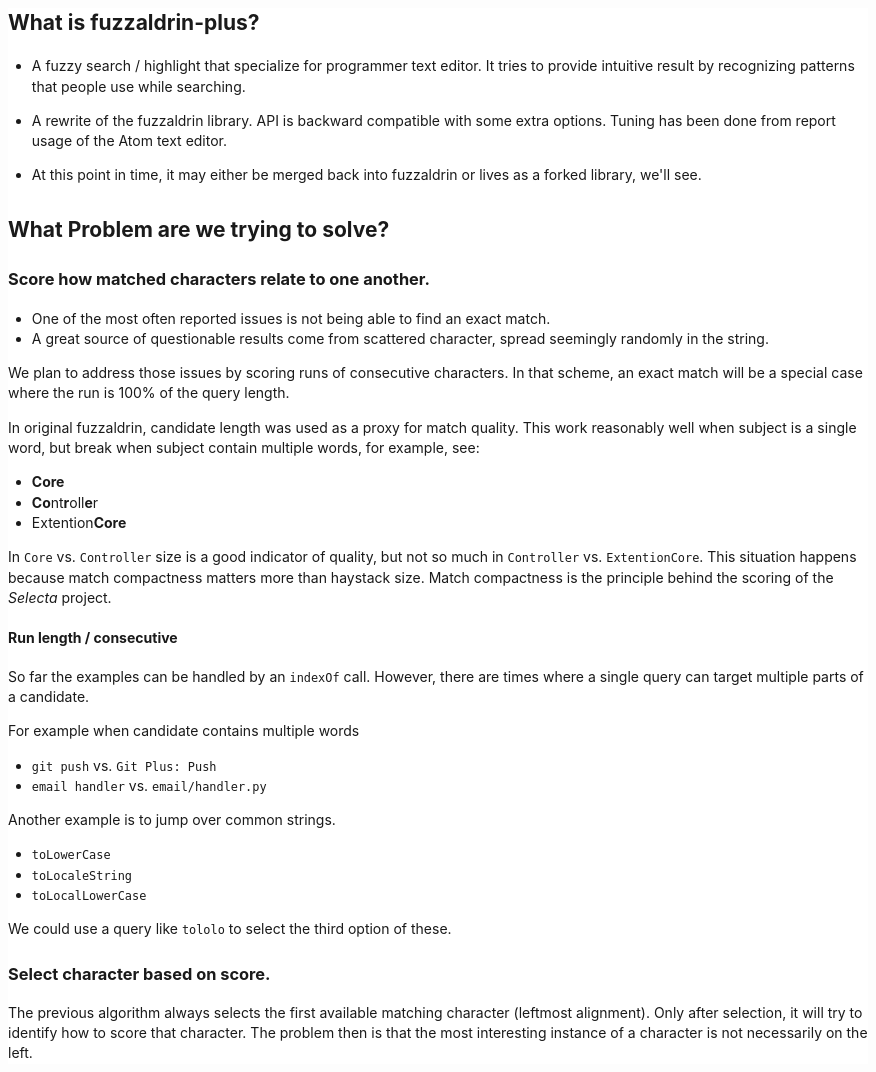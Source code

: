 ## What is fuzzaldrin-plus?

- A fuzzy search / highlight that specialize for programmer text editor. It tries to provide intuitive result by recognizing patterns that people use while searching.

- A rewrite of the fuzzaldrin library. API is backward compatible with some extra options. Tuning has been done from report usage of the Atom text editor.

- At this point in time, it may either be merged back into fuzzaldrin or lives as a forked library, we'll see.


## What Problem are we trying to solve?

### Score how matched characters relate to one another.

- One of the most often reported issues is not being able to find an exact match.
- A great source of questionable results come from scattered character, spread seemingly randomly in the string.

We plan to address those issues by scoring runs of consecutive characters. In that scheme, an exact match will be a special case where the run is 100% of the query length.

In original fuzzaldrin, candidate length was used as a proxy for match quality. This work reasonably well when subject is a single word, but break when subject contain multiple words, for example, see:

- **Core**
- **Co**nt**r**oll**e**r
- Extention**Core**

In `Core` vs. `Controller` size is a good indicator of quality, but not so much in `Controller` vs. `ExtentionCore`. This situation happens because match compactness matters more than haystack size. Match compactness is the principle behind the scoring of the *Selecta* project.


#### Run length / consecutive

So far the examples can be handled by an `indexOf` call. However, there are times where a single query can target multiple parts of a candidate.

For example when candidate contains multiple words
- `git push` vs. `Git Plus: Push`
- `email handler` vs. `email/handler.py`

Another example is to jump over common strings.
- `toLowerCase`
- `toLocaleString`
- `toLocalLowerCase`

We could use a query like `tololo`  to select the third option of these.


### Select character based on score.

The previous algorithm always selects the first available matching character (leftmost alignment). Only after selection, it will try to identify how to score that character. The problem then is that the most interesting instance of a character is not necessarily on the left.
